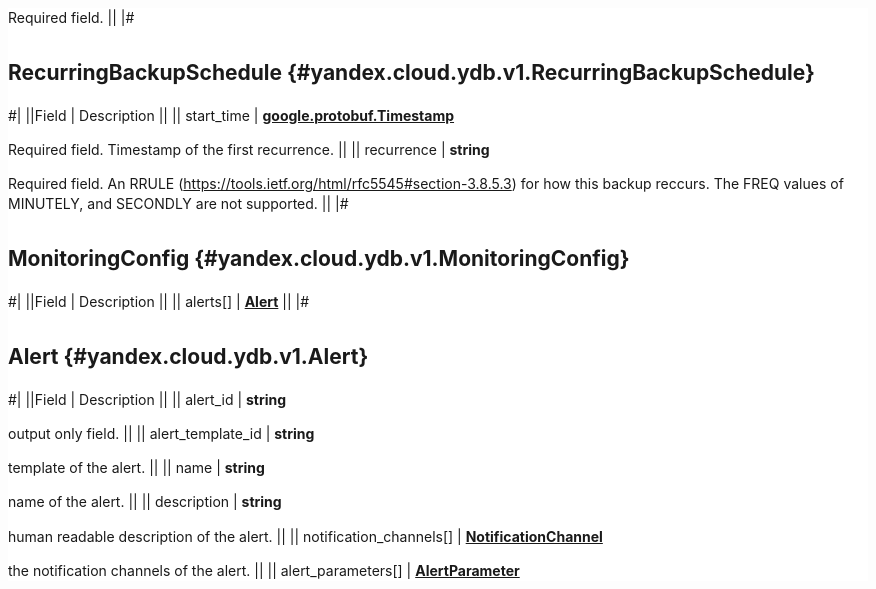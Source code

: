 Required field.  ||
|#

## RecurringBackupSchedule {#yandex.cloud.ydb.v1.RecurringBackupSchedule}

#|
||Field | Description ||
|| start_time | **[google.protobuf.Timestamp](https://developers.google.com/protocol-buffers/docs/reference/google.protobuf#timestamp)**

Required field. Timestamp of the first recurrence. ||
|| recurrence | **string**

Required field. An RRULE (https://tools.ietf.org/html/rfc5545#section-3.8.5.3) for how
this backup reccurs.
The FREQ values of MINUTELY, and SECONDLY are not supported. ||
|#

## MonitoringConfig {#yandex.cloud.ydb.v1.MonitoringConfig}

#|
||Field | Description ||
|| alerts[] | **[Alert](#yandex.cloud.ydb.v1.Alert)** ||
|#

## Alert {#yandex.cloud.ydb.v1.Alert}

#|
||Field | Description ||
|| alert_id | **string**

output only field. ||
|| alert_template_id | **string**

template of the alert. ||
|| name | **string**

name of the alert. ||
|| description | **string**

human readable description of the alert. ||
|| notification_channels[] | **[NotificationChannel](#yandex.cloud.ydb.v1.NotificationChannel)**

the notification channels of the alert. ||
|| alert_parameters[] | **[AlertParameter](#yandex.cloud.ydb.v1.AlertParameter)**
